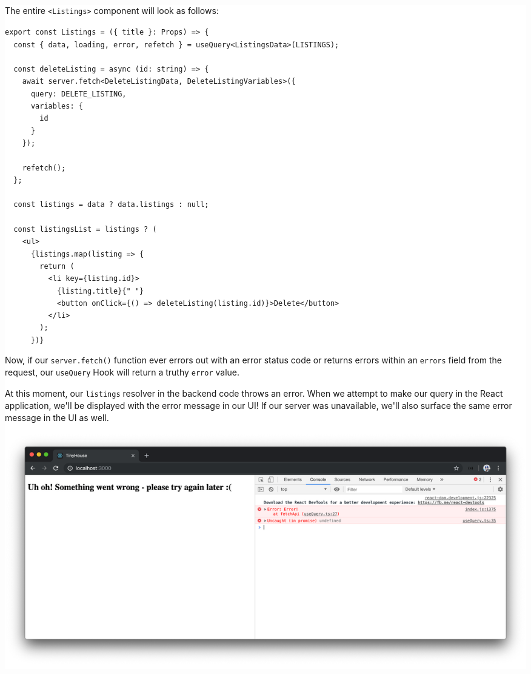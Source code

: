 The entire `<Listings>` component will look as follows:

```tsx
export const Listings = ({ title }: Props) => {
  const { data, loading, error, refetch } = useQuery<ListingsData>(LISTINGS);

  const deleteListing = async (id: string) => {
    await server.fetch<DeleteListingData, DeleteListingVariables>({
      query: DELETE_LISTING,
      variables: {
        id
      }
    });

    refetch();
  };

  const listings = data ? data.listings : null;

  const listingsList = listings ? (
    <ul>
      {listings.map(listing => {
        return (
          <li key={listing.id}>
            {listing.title}{" "}
            <button onClick={() => deleteListing(listing.id)}>Delete</button>
          </li>
        );
      })}
```

Now, if our `server.fetch()` function ever errors out with an error status code or returns errors within an `errors` field from the request, our `useQuery` Hook will return a truthy `error` value.

At this moment, our `listings` resolver in the backend code throws an error. When we attempt to make our query in the React application, we'll be displayed with the error message in our UI! If our server was unavailable, we'll also surface the same error message in the UI as well.

![](public/assets/listings-error-ui.png)
